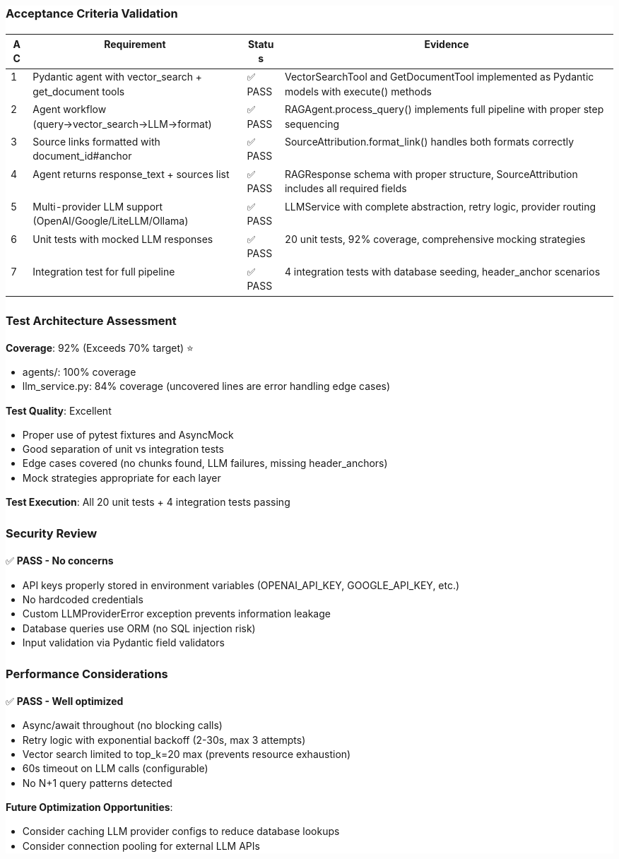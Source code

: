 ### Acceptance Criteria Validation

| AC | Requirement | Status | Evidence |
|----|-------------|--------|----------|
| 1 | Pydantic agent with vector_search + get_document tools | ✅ PASS | VectorSearchTool and GetDocumentTool implemented as Pydantic models with execute() methods |
| 2 | Agent workflow (query→vector_search→LLM→format) | ✅ PASS | RAGAgent.process_query() implements full pipeline with proper step sequencing |
| 3 | Source links formatted with document_id#anchor | ✅ PASS | SourceAttribution.format_link() handles both formats correctly |
| 4 | Agent returns response_text + sources list | ✅ PASS | RAGResponse schema with proper structure, SourceAttribution includes all required fields |
| 5 | Multi-provider LLM support (OpenAI/Google/LiteLLM/Ollama) | ✅ PASS | LLMService with complete abstraction, retry logic, provider routing |
| 6 | Unit tests with mocked LLM responses | ✅ PASS | 20 unit tests, 92% coverage, comprehensive mocking strategies |
| 7 | Integration test for full pipeline | ✅ PASS | 4 integration tests with database seeding, header_anchor scenarios |

### Test Architecture Assessment

**Coverage**: 92% (Exceeds 70% target) ⭐
- agents/: 100% coverage
- llm_service.py: 84% coverage (uncovered lines are error handling edge cases)

**Test Quality**: Excellent
- Proper use of pytest fixtures and AsyncMock
- Good separation of unit vs integration tests
- Edge cases covered (no chunks found, LLM failures, missing header_anchors)
- Mock strategies appropriate for each layer

**Test Execution**: All 20 unit tests + 4 integration tests passing

### Security Review

✅ **PASS - No concerns**

- API keys properly stored in environment variables (OPENAI_API_KEY, GOOGLE_API_KEY, etc.)
- No hardcoded credentials
- Custom LLMProviderError exception prevents information leakage
- Database queries use ORM (no SQL injection risk)
- Input validation via Pydantic field validators

### Performance Considerations

✅ **PASS - Well optimized**

- Async/await throughout (no blocking calls)
- Retry logic with exponential backoff (2-30s, max 3 attempts)
- Vector search limited to top_k=20 max (prevents resource exhaustion)
- 60s timeout on LLM calls (configurable)
- No N+1 query patterns detected

**Future Optimization Opportunities**:
- Consider caching LLM provider configs to reduce database lookups
- Consider connection pooling for external LLM APIs
